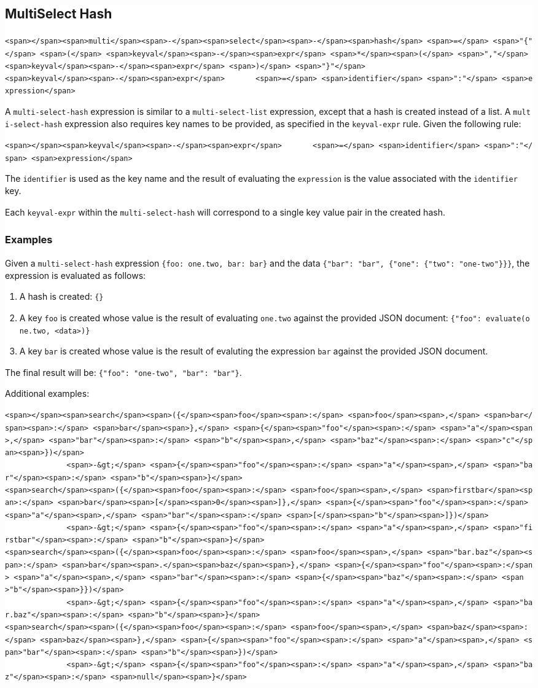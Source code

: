## MultiSelect Hash

```
<span></span><span>multi</span><span>-</span><span>select</span><span>-</span><span>hash</span> <span>=</span> <span>"{"</span> <span>(</span> <span>keyval</span><span>-</span><span>expr</span> <span>*</span><span>(</span> <span>","</span> <span>keyval</span><span>-</span><span>expr</span> <span>)</span> <span>"}"</span>
<span>keyval</span><span>-</span><span>expr</span>       <span>=</span> <span>identifier</span> <span>":"</span> <span>expression</span>
```

A `multi-select-hash` expression is similar to a `multi-select-list` expression, except that a hash is created instead of a list. A `multi-select-hash` expression also requires key names to be provided, as specified in the `keyval-expr` rule. Given the following rule:

```
<span></span><span>keyval</span><span>-</span><span>expr</span>       <span>=</span> <span>identifier</span> <span>":"</span> <span>expression</span>
```

The `identifier` is used as the key name and the result of evaluating the `expression` is the value associated with the `identifier` key.

Each `keyval-expr` within the `multi-select-hash` will correspond to a single key value pair in the created hash.

### Examples

Given a `multi-select-hash` expression `{foo: one.two, bar: bar}` and the data `{"bar": "bar", {"one": {"two": "one-two"}}}`, the expression is evaluated as follows:

1.  A hash is created: `{}`
    
2.  A key `foo` is created whose value is the result of evaluating `one.two` against the provided JSON document: `{"foo": evaluate(one.two, <data>)}`
    
3.  A key `bar` is created whose value is the result of evaluting the expression `bar` against the provided JSON document.
    

The final result will be: `{"foo": "one-two", "bar": "bar"}`.

Additional examples:

```
<span></span><span>search</span><span>({</span><span>foo</span><span>:</span> <span>foo</span><span>,</span> <span>bar</span><span>:</span> <span>bar</span><span>},</span> <span>{</span><span>"foo"</span><span>:</span> <span>"a"</span><span>,</span> <span>"bar"</span><span>:</span> <span>"b"</span><span>,</span> <span>"baz"</span><span>:</span> <span>"c"</span><span>})</span>
              <span>-&gt;</span> <span>{</span><span>"foo"</span><span>:</span> <span>"a"</span><span>,</span> <span>"bar"</span><span>:</span> <span>"b"</span><span>}</span>
<span>search</span><span>({</span><span>foo</span><span>:</span> <span>foo</span><span>,</span> <span>firstbar</span><span>:</span> <span>bar</span><span>[</span><span>0</span><span>]},</span> <span>{</span><span>"foo"</span><span>:</span> <span>"a"</span><span>,</span> <span>"bar"</span><span>:</span> <span>[</span><span>"b"</span><span>]})</span>
              <span>-&gt;</span> <span>{</span><span>"foo"</span><span>:</span> <span>"a"</span><span>,</span> <span>"firstbar"</span><span>:</span> <span>"b"</span><span>}</span>
<span>search</span><span>({</span><span>foo</span><span>:</span> <span>foo</span><span>,</span> <span>"bar.baz"</span><span>:</span> <span>bar</span><span>.</span><span>baz</span><span>},</span> <span>{</span><span>"foo"</span><span>:</span> <span>"a"</span><span>,</span> <span>"bar"</span><span>:</span> <span>{</span><span>"baz"</span><span>:</span> <span>"b"</span><span>}})</span>
              <span>-&gt;</span> <span>{</span><span>"foo"</span><span>:</span> <span>"a"</span><span>,</span> <span>"bar.baz"</span><span>:</span> <span>"b"</span><span>}</span>
<span>search</span><span>({</span><span>foo</span><span>:</span> <span>foo</span><span>,</span> <span>baz</span><span>:</span> <span>baz</span><span>},</span> <span>{</span><span>"foo"</span><span>:</span> <span>"a"</span><span>,</span> <span>"bar"</span><span>:</span> <span>"b"</span><span>})</span>
              <span>-&gt;</span> <span>{</span><span>"foo"</span><span>:</span> <span>"a"</span><span>,</span> <span>"baz"</span><span>:</span> <span>null</span><span>}</span>
```